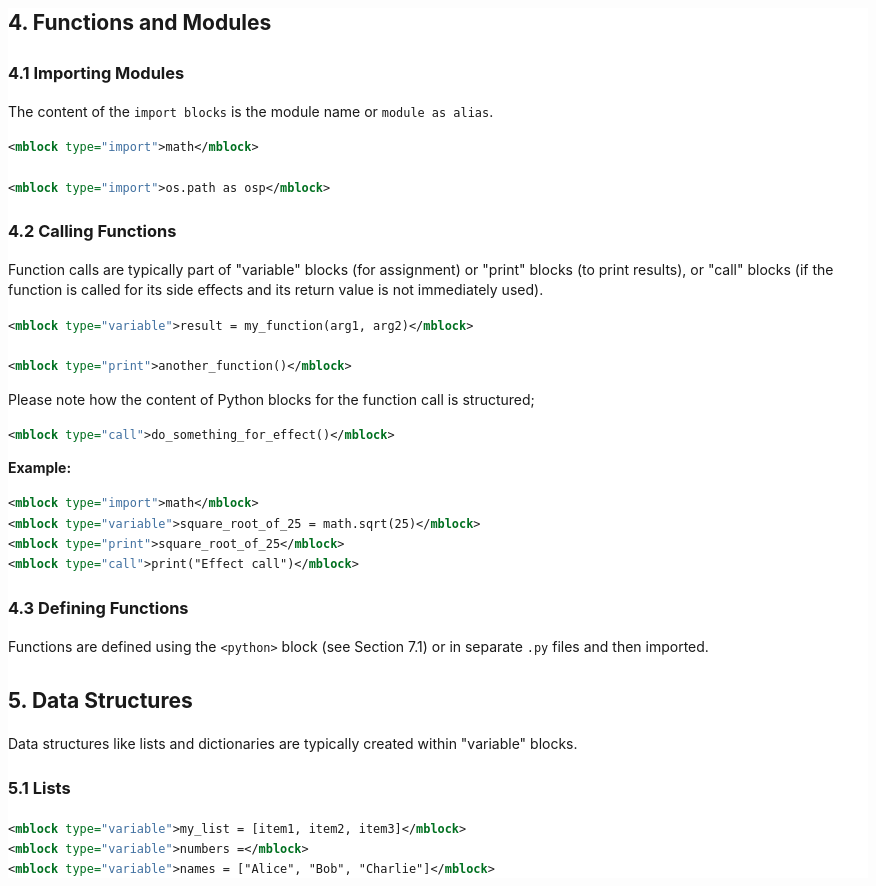 ## 4. Functions and Modules

### 4.1 Importing Modules

The content of the `import blocks` is the module name or `module as alias`.

```xml
<mblock type="import">math</mblock>

<mblock type="import">os.path as osp</mblock>
```

### 4.2 Calling Functions

Function calls are typically part of "variable" blocks (for assignment) or "print" blocks (to print results), or "call" blocks (if the function is called for its side effects and its return value is not immediately used).

```xml
<mblock type="variable">result = my_function(arg1, arg2)</mblock>

<mblock type="print">another_function()</mblock>
```

Please note how the content of Python blocks for the function call is structured;

```xml
<mblock type="call">do_something_for_effect()</mblock>
```

**Example:**

```xml
<mblock type="import">math</mblock>
<mblock type="variable">square_root_of_25 = math.sqrt(25)</mblock>
<mblock type="print">square_root_of_25</mblock>
<mblock type="call">print("Effect call")</mblock>
```

### 4.3 Defining Functions

Functions are defined using the `<python>` block (see Section 7.1) or in separate `.py` files and then imported.

## 5. Data Structures

Data structures like lists and dictionaries are typically created within "variable" blocks.

### 5.1 Lists

```xml
<mblock type="variable">my_list = [item1, item2, item3]</mblock>
<mblock type="variable">numbers =</mblock>
<mblock type="variable">names = ["Alice", "Bob", "Charlie"]</mblock>
```
